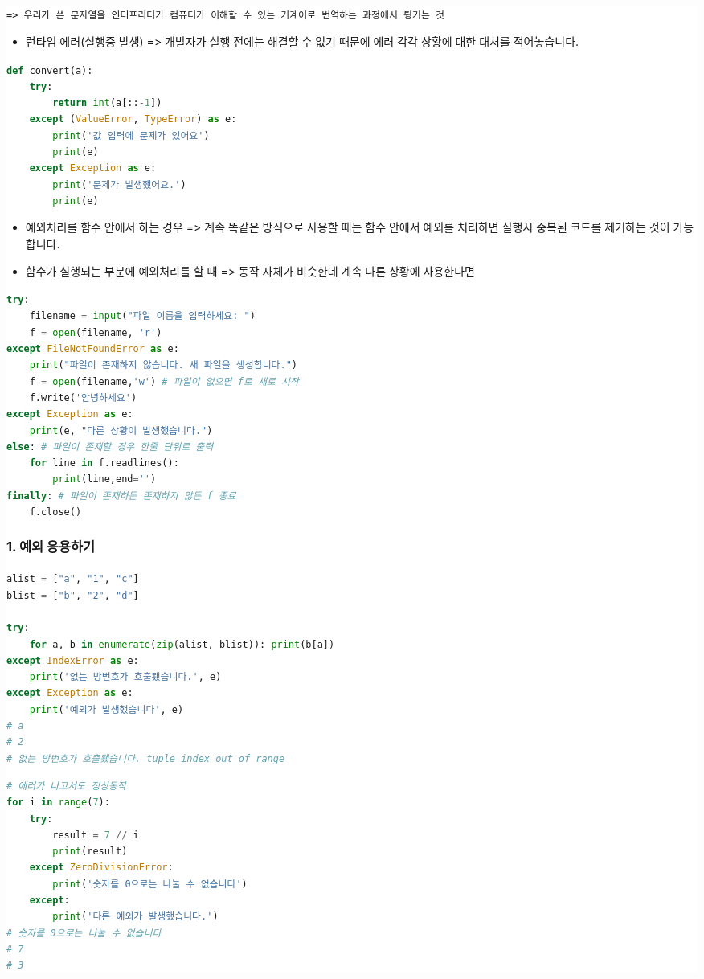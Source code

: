     => 우리가 쓴 문자열을 인터프리터가 컴퓨터가 이해할 수 있는 기계어로 번역하는 과정에서 튕기는 것

- 런타임 에러(실행중 발생)
    => 개발자가 실행 전에는 해결할 수 없기 때문에 에러 각각 상황에 대한 대처를 적어놓습니다.

```python
def convert(a):
    try:
        return int(a[::-1])
    except (ValueError, TypeError) as e:
        print('값 입력에 문제가 있어요')
        print(e)
    except Exception as e:
        print('문제가 발생했어요.')
        print(e)
```
- 예외처리를 함수 안에서 하는 경우
    => 계속 똑같은 방식으로 사용할 때는 함수 안에서 예외를 처리하면 실행시 중복된 코드를 제거하는 것이 가능합니다.

- 함수가 실행되는 부분에 예외처리를 할 때
    => 동작 자체가 비슷한데 계속 다른 상황에 사용한다면

```python
try:
    filename = input("파일 이름을 입력하세요: ")
    f = open(filename, 'r')
except FileNotFoundError as e:
    print("파일이 존재하지 않습니다. 새 파일을 생성합니다.")
    f = open(filename,'w') # 파일이 없으면 f로 새로 시작
    f.write('안녕하세요')
except Exception as e:
    print(e, "다른 상황이 발생했습니다.")
else: # 파일이 존재할 경우 한줄 단위로 출력
    for line in f.readlines():
        print(line,end='')
finally: # 파일이 존재하든 존재하지 않든 f 종료
    f.close()
```
### 1. 예외 응용하기
``` python
alist = ["a", "1", "c"]
blist = ["b", "2", "d"]

try:
    for a, b in enumerate(zip(alist, blist)): print(b[a])
except IndexError as e:
    print('없는 방번호가 호출됐습니다.', e)
except Exception as e:
    print('예외가 발생했습니다', e)
# a
# 2
# 없는 방번호가 호출됐습니다. tuple index out of range
```
```python
# 에러가 나고서도 정상동작
for i in range(7):
    try:
        result = 7 // i
        print(result)
    except ZeroDivisionError:
        print('숫자를 0으로는 나눌 수 없습니다')
    except:
        print('다른 예외가 발생했습니다.')
# 숫자를 0으로는 나눌 수 없습니다
# 7
# 3
```